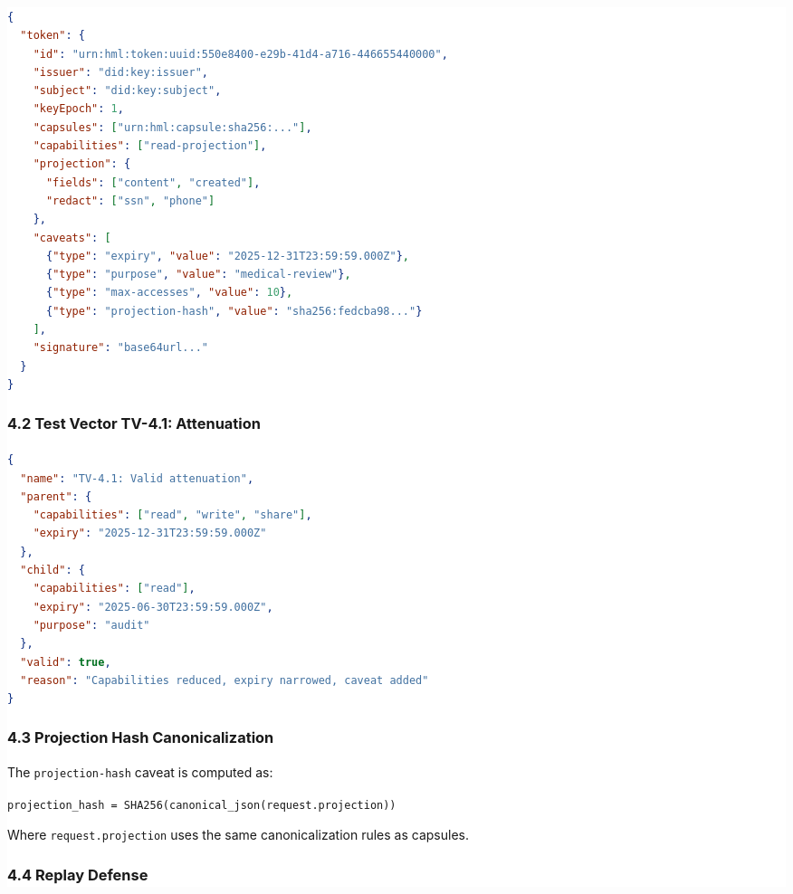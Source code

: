 ```json
{
  "token": {
    "id": "urn:hml:token:uuid:550e8400-e29b-41d4-a716-446655440000",
    "issuer": "did:key:issuer",
    "subject": "did:key:subject",
    "keyEpoch": 1,
    "capsules": ["urn:hml:capsule:sha256:..."],
    "capabilities": ["read-projection"],
    "projection": {
      "fields": ["content", "created"],
      "redact": ["ssn", "phone"]
    },
    "caveats": [
      {"type": "expiry", "value": "2025-12-31T23:59:59.000Z"},
      {"type": "purpose", "value": "medical-review"},
      {"type": "max-accesses", "value": 10},
      {"type": "projection-hash", "value": "sha256:fedcba98..."}
    ],
    "signature": "base64url..."
  }
}
```

### 4.2 Test Vector TV-4.1: Attenuation

```json
{
  "name": "TV-4.1: Valid attenuation",
  "parent": {
    "capabilities": ["read", "write", "share"],
    "expiry": "2025-12-31T23:59:59.000Z"
  },
  "child": {
    "capabilities": ["read"],
    "expiry": "2025-06-30T23:59:59.000Z",
    "purpose": "audit"
  },
  "valid": true,
  "reason": "Capabilities reduced, expiry narrowed, caveat added"
}
```

### 4.3 Projection Hash Canonicalization

The `projection-hash` caveat is computed as:
```
projection_hash = SHA256(canonical_json(request.projection))
```

Where `request.projection` uses the same canonicalization rules as capsules.

### 4.4 Replay Defense
